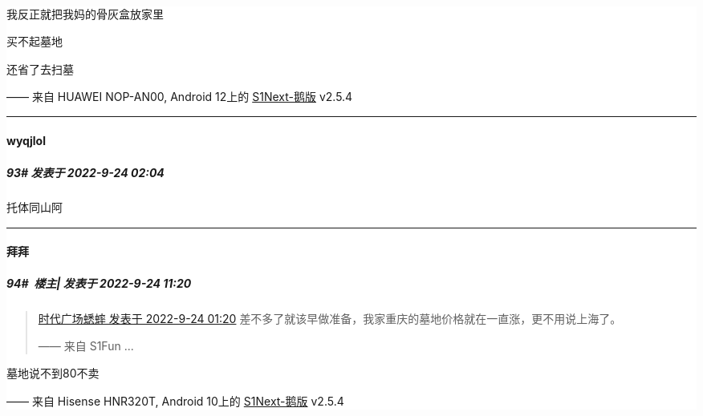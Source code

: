 我反正就把我妈的骨灰盒放家里

买不起墓地

还省了去扫墓

—— 来自 HUAWEI NOP-AN00, Android 12上的 [S1Next-鹅版](https://github.com/ykrank/S1-Next/releases) v2.5.4

*****

####  wyqjlol  
##### 93#       发表于 2022-9-24 02:04

托体同山阿



*****

####  拜拜  
##### 94#         楼主| 发表于 2022-9-24 11:20

<blockquote><a href="httphttps://bbs.saraba1st.com/2b/forum.php?mod=redirect&amp;goto=findpost&amp;pid=57620944&amp;ptid=2096120" target="_blank">时代广场蟋蟀 发表于 2022-9-24 01:20</a>
差不多了就该早做准备，我家重庆的墓地价格就在一直涨，更不用说上海了。

—— 来自 S1Fun ...</blockquote>
墓地说不到80不卖

—— 来自 Hisense HNR320T, Android 10上的 [S1Next-鹅版](https://github.com/ykrank/S1-Next/releases) v2.5.4

